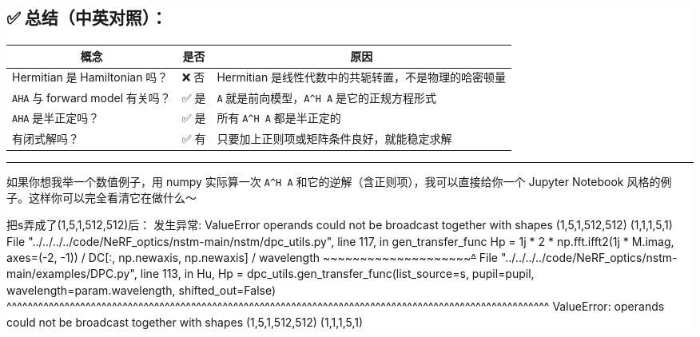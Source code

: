 
## ✅ 总结（中英对照）：

| 概念 | 是否 | 原因 |
|------|------|------|
| Hermitian 是 Hamiltonian 吗？ | ❌ 否 | Hermitian 是线性代数中的共轭转置，不是物理的哈密顿量 |
| `AHA` 与 forward model 有关吗？ | ✅ 是 | `A` 就是前向模型，`A^H A` 是它的正规方程形式 |
| `AHA` 是半正定吗？ | ✅ 是 | 所有 `A^H A` 都是半正定的 |
| 有闭式解吗？ | ✅ 有 | 只要加上正则项或矩阵条件良好，就能稳定求解 |

---

如果你想我举一个数值例子，用 numpy 实际算一次 `A^H A` 和它的逆解（含正则项），我可以直接给你一个 Jupyter Notebook 风格的例子。这样你可以完全看清它在做什么～

把s弄成了(1,5,1,512,512)后：
发生异常: ValueError
operands could not be broadcast together with shapes (1,5,1,512,512) (1,1,1,5,1) 
  File "../../../../code/NeRF_optics/nstm-main/nstm/dpc_utils.py", line 117, in gen_transfer_func
    Hp = 1j * 2 * np.fft.ifft2(1j * M.imag, axes=(-2, -1)) / DC[:, np.newaxis, np.newaxis] / wavelength
         ~~~~~~~~~~~~~~~~~~~~~~~~~~~~~~~~~~~~~~~~~~~~~~~~~~^~~~~~~~~~~~~~~~~~~~~~~~~~~~~~~
  File "../../../../code/NeRF_optics/nstm-main/examples/DPC.py", line 113, in <module>
    Hu, Hp = dpc_utils.gen_transfer_func(list_source=s, pupil=pupil, wavelength=param.wavelength, shifted_out=False)
             ^^^^^^^^^^^^^^^^^^^^^^^^^^^^^^^^^^^^^^^^^^^^^^^^^^^^^^^^^^^^^^^^^^^^^^^^^^^^^^^^^^^^^^^^^^^^^^^^^^^^^^^
ValueError: operands could not be broadcast together with shapes (1,5,1,512,512) (1,1,1,5,1) 

